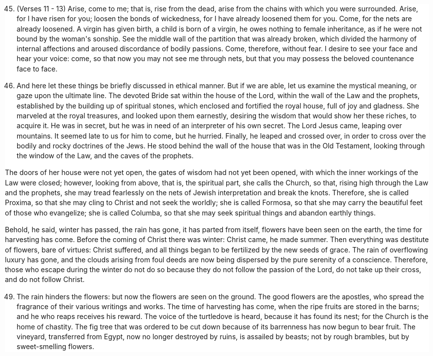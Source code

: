 45. (Verses 11 - 13) Arise, come to me; that is, rise from the dead, arise from the chains with which you were surrounded. Arise, for I have risen for you; loosen the bonds of wickedness, for I have already loosened them for you. Come, for the nets are already loosened. A virgin has given birth, a child is born of a virgin, he owes nothing to female inheritance, as if he were not bound by the woman's sonship. See the middle wall of the partition that was already broken, which divided the harmony of internal affections and aroused discordance of bodily passions. Come, therefore, without fear. I desire to see your face and hear your voice: come, so that now you may not see me through nets, but that you may possess the beloved countenance face to face.

46. And here let these things be briefly discussed in ethical manner. But if we are able, let us examine the mystical meaning, or gaze upon the ultimate line. The devoted Bride sat within the house of the Lord, within the wall of the Law and the prophets, established by the building up of spiritual stones, which enclosed and fortified the royal house, full of joy and gladness. She marveled at the royal treasures, and looked upon them earnestly, desiring the wisdom that would show her these riches, to acquire it. He was in secret, but he was in need of an interpreter of his own secret. The Lord Jesus came, leaping over mountains. It seemed late to us for him to come, but he hurried. Finally, he leaped and crossed over, in order to cross over the bodily and rocky doctrines of the Jews. He stood behind the wall of the house that was in the Old Testament, looking through the window of the Law, and the caves of the prophets.

The doors of her house were not yet open, the gates of wisdom had not yet been opened, with which the inner workings of the Law were closed; however, looking from above, that is, the spiritual part, she calls the Church, so that, rising high through the Law and the prophets, she may tread fearlessly on the nets of Jewish interpretation and break the knots. Therefore, she is called Proxima, so that she may cling to Christ and not seek the worldly; she is called Formosa, so that she may carry the beautiful feet of those who evangelize; she is called Columba, so that she may seek spiritual things and abandon earthly things.


Behold, he said, winter has passed, the rain has gone, it has parted from itself, flowers have been seen on the earth, the time for harvesting has come. Before the coming of Christ there was winter: Christ came, he made summer. Then everything was destitute of flowers, bare of virtues: Christ suffered, and all things began to be fertilized by the new seeds of grace. The rain of overflowing luxury has gone, and the clouds arising from foul deeds are now being dispersed by the pure serenity of a conscience. Therefore, those who escape during the winter do not do so because they do not follow the passion of the Lord, do not take up their cross, and do not follow Christ.

49. The rain hinders the flowers: but now the flowers are seen on the ground. The good flowers are the apostles, who spread the fragrance of their various writings and works. The time of harvesting has come, when the ripe fruits are stored in the barns; and he who reaps receives his reward. The voice of the turtledove is heard, because it has found its nest; for the Church is the home of chastity. The fig tree that was ordered to be cut down because of its barrenness has now begun to bear fruit. The vineyard, transferred from Egypt, now no longer destroyed by ruins, is assailed by beasts; not by rough brambles, but by sweet-smelling flowers.
